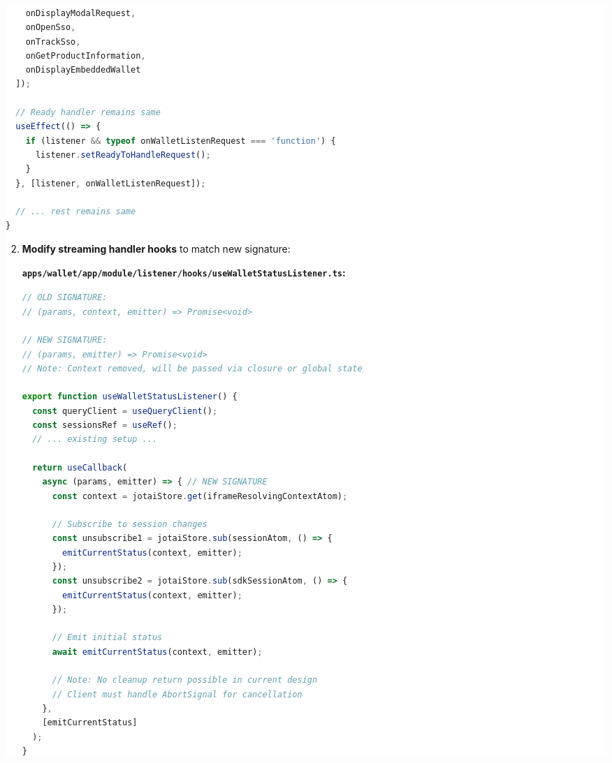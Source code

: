    ```typescript
       onDisplayModalRequest,
       onOpenSso,
       onTrackSso,
       onGetProductInformation,
       onDisplayEmbeddedWallet
     ]);

     // Ready handler remains same
     useEffect(() => {
       if (listener && typeof onWalletListenRequest === 'function') {
         listener.setReadyToHandleRequest();
       }
     }, [listener, onWalletListenRequest]);

     // ... rest remains same
   }
   ```

2. **Modify streaming handler hooks** to match new signature:

   **`apps/wallet/app/module/listener/hooks/useWalletStatusListener.ts`:**
   ```typescript
   // OLD SIGNATURE:
   // (params, context, emitter) => Promise<void>

   // NEW SIGNATURE:
   // (params, emitter) => Promise<void>
   // Note: Context removed, will be passed via closure or global state

   export function useWalletStatusListener() {
     const queryClient = useQueryClient();
     const sessionsRef = useRef();
     // ... existing setup ...

     return useCallback(
       async (params, emitter) => { // NEW SIGNATURE
         const context = jotaiStore.get(iframeResolvingContextAtom);

         // Subscribe to session changes
         const unsubscribe1 = jotaiStore.sub(sessionAtom, () => {
           emitCurrentStatus(context, emitter);
         });
         const unsubscribe2 = jotaiStore.sub(sdkSessionAtom, () => {
           emitCurrentStatus(context, emitter);
         });

         // Emit initial status
         await emitCurrentStatus(context, emitter);

         // Note: No cleanup return possible in current design
         // Client must handle AbortSignal for cancellation
       },
       [emitCurrentStatus]
     );
   }
   ```
